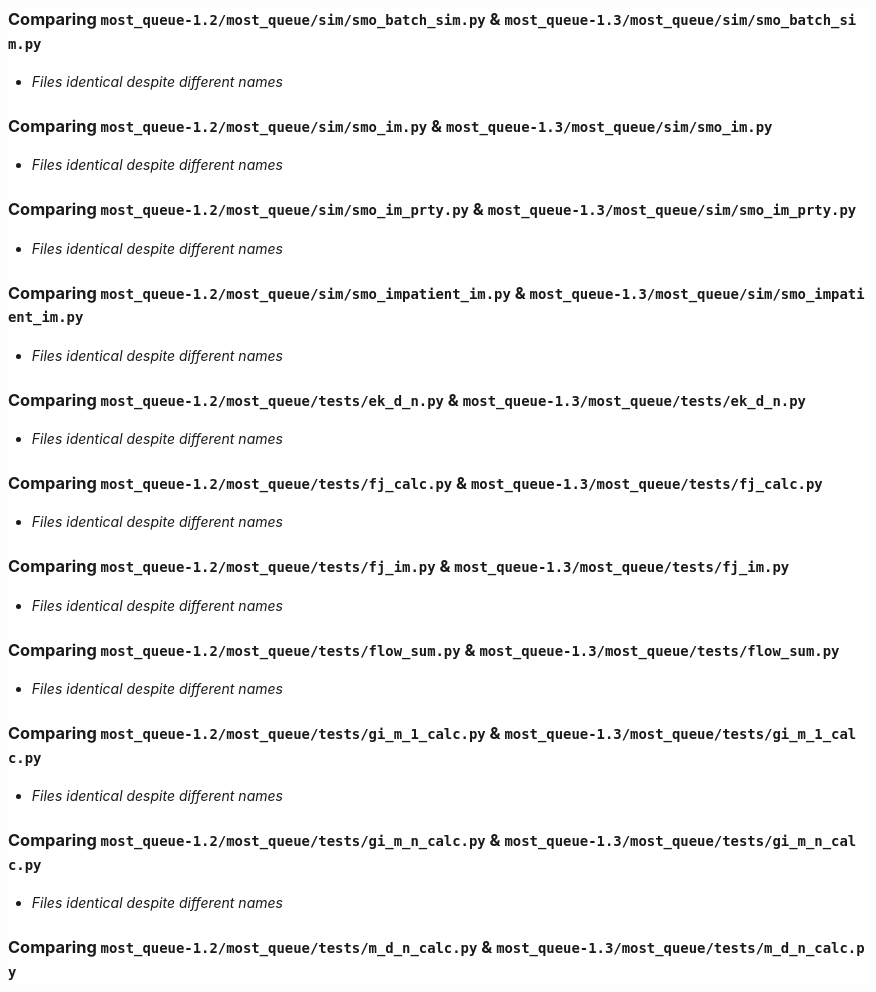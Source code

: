 ### Comparing `most_queue-1.2/most_queue/sim/smo_batch_sim.py` & `most_queue-1.3/most_queue/sim/smo_batch_sim.py`

 * *Files identical despite different names*

### Comparing `most_queue-1.2/most_queue/sim/smo_im.py` & `most_queue-1.3/most_queue/sim/smo_im.py`

 * *Files identical despite different names*

### Comparing `most_queue-1.2/most_queue/sim/smo_im_prty.py` & `most_queue-1.3/most_queue/sim/smo_im_prty.py`

 * *Files identical despite different names*

### Comparing `most_queue-1.2/most_queue/sim/smo_impatient_im.py` & `most_queue-1.3/most_queue/sim/smo_impatient_im.py`

 * *Files identical despite different names*

### Comparing `most_queue-1.2/most_queue/tests/ek_d_n.py` & `most_queue-1.3/most_queue/tests/ek_d_n.py`

 * *Files identical despite different names*

### Comparing `most_queue-1.2/most_queue/tests/fj_calc.py` & `most_queue-1.3/most_queue/tests/fj_calc.py`

 * *Files identical despite different names*

### Comparing `most_queue-1.2/most_queue/tests/fj_im.py` & `most_queue-1.3/most_queue/tests/fj_im.py`

 * *Files identical despite different names*

### Comparing `most_queue-1.2/most_queue/tests/flow_sum.py` & `most_queue-1.3/most_queue/tests/flow_sum.py`

 * *Files identical despite different names*

### Comparing `most_queue-1.2/most_queue/tests/gi_m_1_calc.py` & `most_queue-1.3/most_queue/tests/gi_m_1_calc.py`

 * *Files identical despite different names*

### Comparing `most_queue-1.2/most_queue/tests/gi_m_n_calc.py` & `most_queue-1.3/most_queue/tests/gi_m_n_calc.py`

 * *Files identical despite different names*

### Comparing `most_queue-1.2/most_queue/tests/m_d_n_calc.py` & `most_queue-1.3/most_queue/tests/m_d_n_calc.py`

